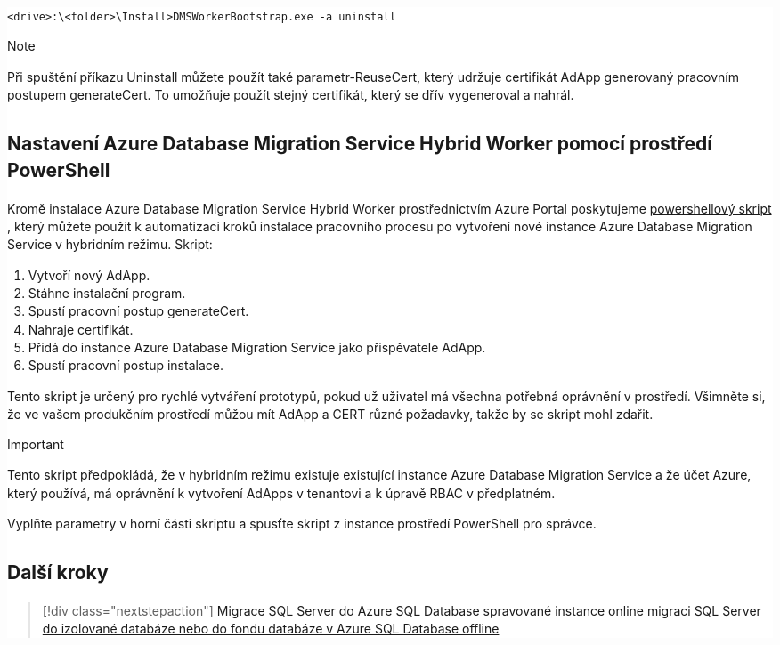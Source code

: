 ```
<drive>:\<folder>\Install>DMSWorkerBootstrap.exe -a uninstall
```

> [!NOTE]
> Při spuštění příkazu Uninstall můžete použít také parametr-ReuseCert, který udržuje certifikát AdApp generovaný pracovním postupem generateCert.  To umožňuje použít stejný certifikát, který se dřív vygeneroval a nahrál.

## <a name="set-up-the-azure-database-migration-service-hybrid-worker-using-powershell"></a>Nastavení Azure Database Migration Service Hybrid Worker pomocí prostředí PowerShell

Kromě instalace Azure Database Migration Service Hybrid Worker prostřednictvím Azure Portal poskytujeme [powershellový skript](https://techcommunity.microsoft.com/gxcuf89792/attachments/gxcuf89792/MicrosoftDataMigration/119/1/DMS_Hybrid_Script.zip) , který můžete použít k automatizaci kroků instalace pracovního procesu po vytvoření nové instance Azure Database Migration Service v hybridním režimu. Skript:

1. Vytvoří nový AdApp.
2. Stáhne instalační program.
3. Spustí pracovní postup generateCert.
4. Nahraje certifikát.
5. Přidá do instance Azure Database Migration Service jako přispěvatele AdApp.
6. Spustí pracovní postup instalace.

Tento skript je určený pro rychlé vytváření prototypů, pokud už uživatel má všechna potřebná oprávnění v prostředí. Všimněte si, že ve vašem produkčním prostředí můžou mít AdApp a CERT různé požadavky, takže by se skript mohl zdařit.

> [!IMPORTANT]
> Tento skript předpokládá, že v hybridním režimu existuje existující instance Azure Database Migration Service a že účet Azure, který používá, má oprávnění k vytvoření AdApps v tenantovi a k úpravě RBAC v předplatném.

Vyplňte parametry v horní části skriptu a spusťte skript z instance prostředí PowerShell pro správce.

## <a name="next-steps"></a>Další kroky

> [!div class="nextstepaction"]
> [Migrace SQL Server do Azure SQL Database spravované instance online](tutorial-sql-server-managed-instance-online.md)
> [migraci SQL Server do izolované databáze nebo do fondu databáze v Azure SQL Database offline](tutorial-sql-server-to-azure-sql.md)
